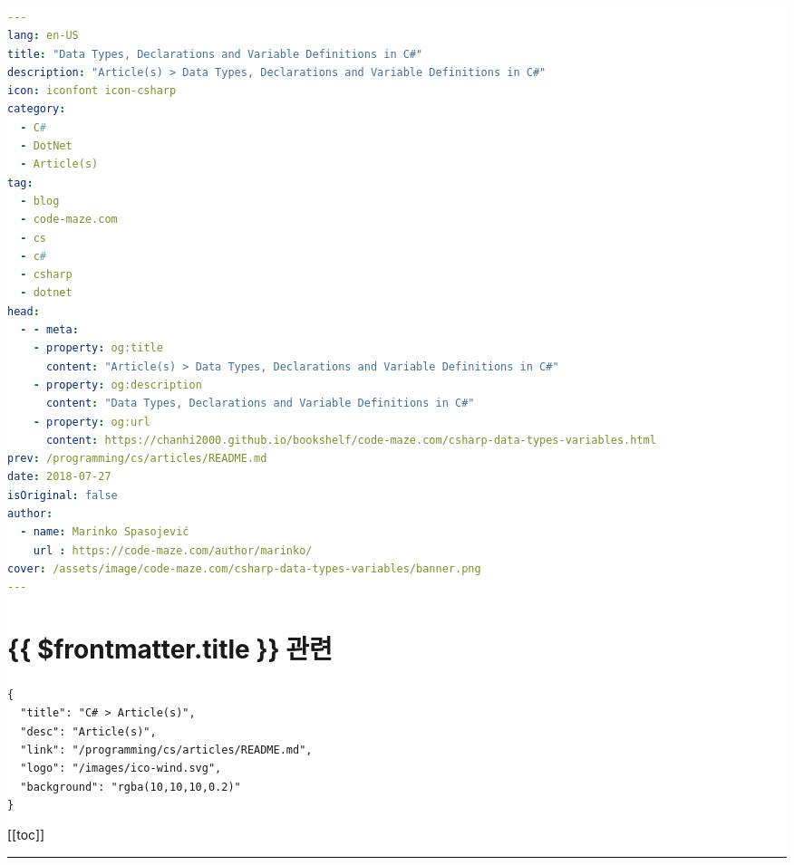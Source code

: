 ```yaml
---
lang: en-US
title: "Data Types, Declarations and Variable Definitions in C#"
description: "Article(s) > Data Types, Declarations and Variable Definitions in C#"
icon: iconfont icon-csharp
category:
  - C#
  - DotNet
  - Article(s)
tag:
  - blog
  - code-maze.com
  - cs
  - c#
  - csharp
  - dotnet
head:
  - - meta:
    - property: og:title
      content: "Article(s) > Data Types, Declarations and Variable Definitions in C#"
    - property: og:description
      content: "Data Types, Declarations and Variable Definitions in C#"
    - property: og:url
      content: https://chanhi2000.github.io/bookshelf/code-maze.com/csharp-data-types-variables.html
prev: /programming/cs/articles/README.md
date: 2018-07-27
isOriginal: false
author:
  - name: Marinko Spasojević
    url : https://code-maze.com/author/marinko/
cover: /assets/image/code-maze.com/csharp-data-types-variables/banner.png
---
```


# {{ $frontmatter.title }} 관련

```component VPCard
{
  "title": "C# > Article(s)",
  "desc": "Article(s)",
  "link": "/programming/cs/articles/README.md",
  "logo": "/images/ico-wind.svg",
  "background": "rgba(10,10,10,0.2)"
}
```

[[toc]]

---
